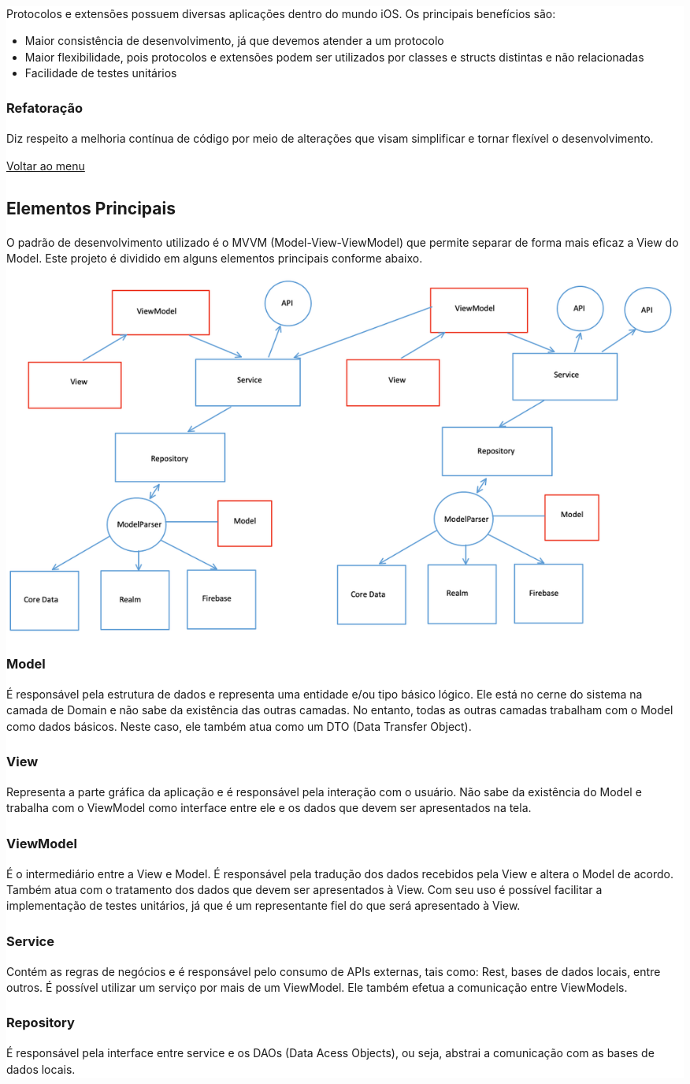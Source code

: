 Protocolos e extensões possuem diversas aplicações dentro do mundo iOS. Os principais benefícios são:

- Maior consistência de desenvolvimento, já que devemos atender a um protocolo
- Maior flexibilidade, pois protocolos e extensões podem ser utilizados por classes e structs distintas e não relacionadas
- Facilidade de testes unitários

### Refatoração

Diz respeito a melhoria contínua de código por meio de alterações que visam simplificar e tornar flexível o desenvolvimento.

[Voltar ao menu](#tópicos)

## Elementos Principais

O padrão de desenvolvimento utilizado é o MVVM (Model-View-ViewModel) que permite separar de forma mais eficaz a View do Model.
Este projeto é dividido em alguns elementos principais conforme abaixo.

![Componentes Principais][main-components-image]

### Model

É responsável pela estrutura de dados e representa uma entidade e/ou tipo básico lógico. Ele está no cerne do sistema na camada de Domain e não sabe da existência das outras camadas. No entanto, todas as outras camadas trabalham com o Model como dados básicos.
Neste caso, ele também atua como um DTO (Data Transfer Object).

### View

Representa a parte gráfica da aplicação e é responsável pela interação com o usuário. Não sabe da existência do Model e trabalha com o ViewModel como interface entre ele e os dados que devem ser apresentados na tela.

### ViewModel

É o intermediário entre a View e Model. É responsável pela tradução dos dados recebidos pela View e altera o Model de acordo. Também atua com o tratamento dos dados que devem ser apresentados à View.
Com seu uso é possível facilitar a implementação de testes unitários, já que é um representante fiel do que será apresentado à View.

### Service

Contém as regras de negócios e é responsável pelo consumo de APIs externas, tais como: Rest, bases de dados locais, entre outros.
É possível utilizar um serviço por mais de um ViewModel. Ele também efetua a comunicação entre ViewModels.

### Repository

É responsável pela interface entre service e os DAOs (Data Acess Objects), ou seja, abstrai a comunicação com as bases de dados locais.


[swift-image]: https://img.shields.io/badge/Swift-5.2-orange.svg?style=flat
[xcode-image]: https://img.shields.io/badge/xcode-11.3-orange
[cocoapods-image]: https://img.shields.io/badge/CocoaPods-1.10-orange
[app-running-image]: ./assets/images/app-running.gif
[comics-list-image]: ./assets/images/comics-list.png
[configuration-image]: ./assets/images/configuration.png
[heroes-details-image]: ./assets/images/heroes-details.png
[heroes-list-image]: ./assets/images/heroes-list.png
[home-image]: ./assets/images/home.png
[registration-image]: ./assets/images/registration.png
[unit-tests-image]: ./assets/images/unit-tests-coverage.png
[clean-architecture-image]: ./assets/images/clean-architecture.png
[main-components-image]: ./assets/images/main-components.png
[fastlane-image]: ./assets/images/fastlane.png
[google-analytics-image]: ./assets/images/google-analytics.png
[xcode-url]: https://developer.apple.com/xcode/
[swift-url]: https://swift.org/
[mac-url]: https://www.apple.com/br/macos/catalina/
[cocoapods-url]: https://cocoapods.org
[firebase-url]: https://firebase.google.com
[firebase-pod-url]: https://firebase.google.com/docs/ios/setup
[alamofire-url]: https://cocoapods.org/pods/Alamofire 
[kingfisher-url]: https://cocoapods.org/pods/Kingfisher
[swiftyjson-url]: https://cocoapods.org/pods/SwiftyJSON
[santander-mobile-coders-url]: https://www.becas-santander.com/pt/program/santander-coders-mobile-2020
[digital-house-url]: https://www.digitalhouse.com/br/
[curso-ios-url]: https://www.digitalhouse.com/br/curso/desenvolvimento-mobile-ios
[marvel-api-url]: https://developer.marvel.com/
[clean-architecture-url]: https://blog.cleancoder.com/uncle-bob/2012/08/13/the-clean-architecture.html
[fastlane-url]: https://fastlane.tools/
[android-url]: https://www.android.com/
[ios-url]: https://www.apple.com/ios/ios-14/
[bitrise-url]: https://www.bitrise.io/
[google-analytics-url]: https://firebase.google.com/products-release